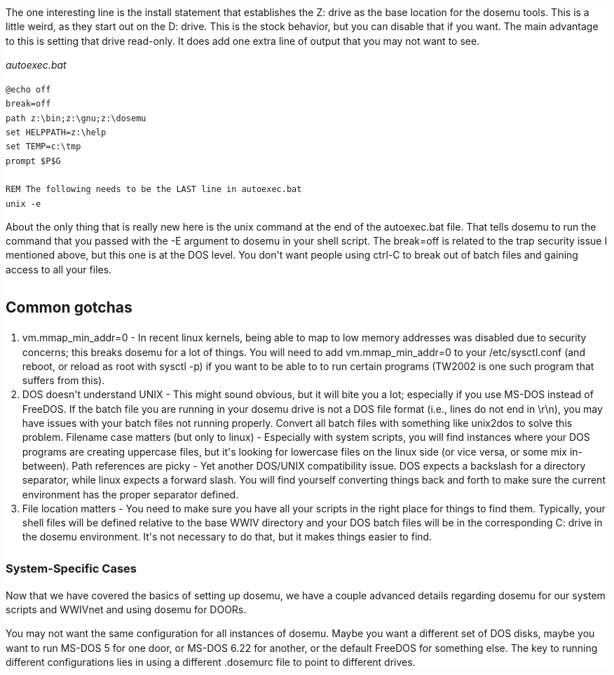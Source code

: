 The one interesting line is the install statement that establishes the Z: drive as the base location for the dosemu tools. This is a little weird, as they start out on the D: drive. This is the stock behavior, but you can disable that if you want. The main advantage to this is setting that drive read-only. It does add one extra line of output that you may not want to see.

_*autoexec.bat*_  

```batch
@echo off
break=off
path z:\bin;z:\gnu;z:\dosemu
set HELPPATH=z:\help
set TEMP=c:\tmp
prompt $P$G

REM The following needs to be the LAST line in autoexec.bat
unix -e
```

About the only thing that is really new here is the unix command at the end of the autoexec.bat file. That tells dosemu to run the command that you passed with the -E argument to dosemu in your shell script. The break=off is related to the trap security issue I mentioned above, but this one is at the DOS level. You don't want people using ctrl-C to break out of batch files and gaining access to all your files.

## Common gotchas
1. vm.mmap_min_addr=0 - In recent linux kernels, being able to map to low memory addresses was disabled due to security concerns; this breaks dosemu for a lot of things. You will need to add vm.mmap_min_addr=0 to your /etc/sysctl.conf (and reboot, or reload as root with sysctl -p) if you want to be able to to run certain programs (TW2002 is one such program that suffers from this).
2. DOS doesn't understand UNIX - This might sound obvious, but it will bite you a lot; especially if you use MS-DOS instead of FreeDOS. If the batch file you are running in your dosemu drive is not a DOS file format (i.e., lines do not end in \r\n), you may have issues with your batch files not running properly. Convert all batch files with something like unix2dos to solve this problem.
Filename case matters (but only to linux) - Especially with system scripts, you will find instances where your DOS programs are creating uppercase files, but it's looking for lowercase files on the linux side (or vice versa, or some mix in-between).
Path references are picky - Yet another DOS/UNIX compatibility issue. DOS expects a backslash for a directory separator, while linux expects a forward slash. You will find yourself converting things back and forth to make sure the current environment has the proper separator defined.
3. File location matters - You need to make sure you have all your scripts in the right place for things to find them. Typically, your shell files will be defined relative to the base WWIV directory and your DOS batch files will be in the corresponding C: drive in the dosemu environment. It's not necessary to do that, but it makes things easier to find.

### System-Specific Cases

Now that we have covered the basics of setting up dosemu, we have a couple advanced details regarding dosemu for our system scripts and WWIVnet and using dosemu for DOORs.

You may not want the same configuration for all instances of dosemu. Maybe you want a different set of DOS disks, maybe you want to run MS-DOS 5 for one door, or MS-DOS 6.22 for another, or the default FreeDOS for something else. The key to running different configurations lies in using a different .dosemurc file to point to different drives.
